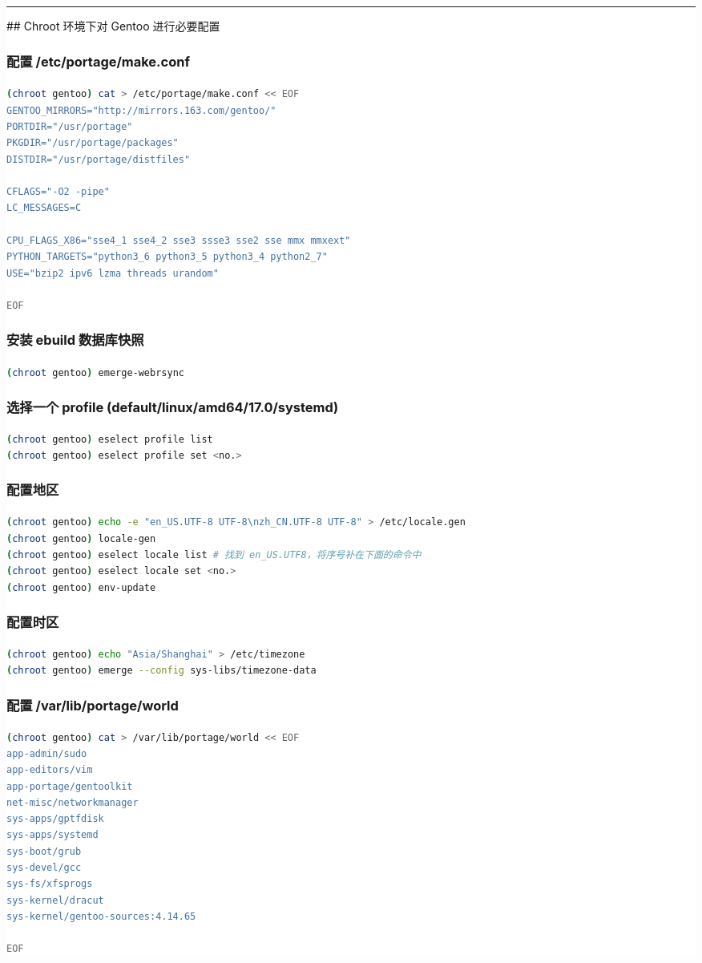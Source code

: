 <hr>
## Chroot 环境下对 Gentoo 进行必要配置

### 配置 /etc/portage/make.conf
``` bash
(chroot gentoo) cat > /etc/portage/make.conf << EOF
GENTOO_MIRRORS="http://mirrors.163.com/gentoo/"
PORTDIR="/usr/portage"
PKGDIR="/usr/portage/packages"
DISTDIR="/usr/portage/distfiles"

CFLAGS="-O2 -pipe"
LC_MESSAGES=C

CPU_FLAGS_X86="sse4_1 sse4_2 sse3 ssse3 sse2 sse mmx mmxext"
PYTHON_TARGETS="python3_6 python3_5 python3_4 python2_7"
USE="bzip2 ipv6 lzma threads urandom"

EOF
```

### 安装 ebuild 数据库快照
``` bash
(chroot gentoo) emerge-webrsync
```

### 选择一个 profile (default/linux/amd64/17.0/systemd)
``` bash
(chroot gentoo) eselect profile list
(chroot gentoo) eselect profile set <no.>
```

### 配置地区
``` bash
(chroot gentoo) echo -e "en_US.UTF-8 UTF-8\nzh_CN.UTF-8 UTF-8" > /etc/locale.gen
(chroot gentoo) locale-gen
(chroot gentoo) eselect locale list # 找到 en_US.UTF8，将序号补在下面的命令中
(chroot gentoo) eselect locale set <no.>
(chroot gentoo) env-update
```

### 配置时区
``` bash
(chroot gentoo) echo "Asia/Shanghai" > /etc/timezone
(chroot gentoo) emerge --config sys-libs/timezone-data
```

### 配置 /var/lib/portage/world
``` bash
(chroot gentoo) cat > /var/lib/portage/world << EOF
app-admin/sudo
app-editors/vim
app-portage/gentoolkit
net-misc/networkmanager
sys-apps/gptfdisk
sys-apps/systemd
sys-boot/grub
sys-devel/gcc
sys-fs/xfsprogs
sys-kernel/dracut
sys-kernel/gentoo-sources:4.14.65

EOF
```